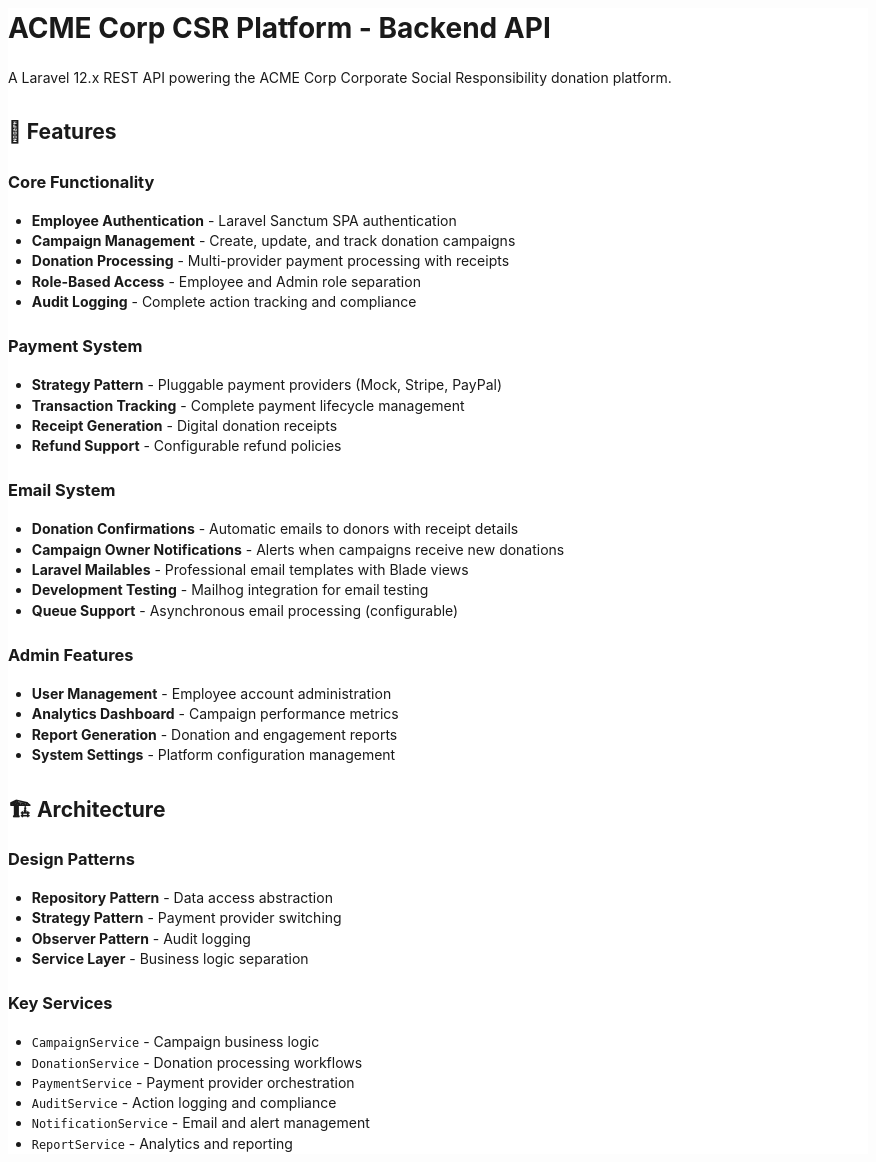 # ACME Corp CSR Platform - Backend API

A Laravel 12.x REST API powering the ACME Corp Corporate Social Responsibility donation platform.

## 🚀 Features

### Core Functionality
- **Employee Authentication** - Laravel Sanctum SPA authentication
- **Campaign Management** - Create, update, and track donation campaigns  
- **Donation Processing** - Multi-provider payment processing with receipts
- **Role-Based Access** - Employee and Admin role separation
- **Audit Logging** - Complete action tracking and compliance

### Payment System
- **Strategy Pattern** - Pluggable payment providers (Mock, Stripe, PayPal)
- **Transaction Tracking** - Complete payment lifecycle management
- **Receipt Generation** - Digital donation receipts
- **Refund Support** - Configurable refund policies

### Email System
- **Donation Confirmations** - Automatic emails to donors with receipt details
- **Campaign Owner Notifications** - Alerts when campaigns receive new donations
- **Laravel Mailables** - Professional email templates with Blade views
- **Development Testing** - Mailhog integration for email testing
- **Queue Support** - Asynchronous email processing (configurable)

### Admin Features
- **User Management** - Employee account administration
- **Analytics Dashboard** - Campaign performance metrics
- **Report Generation** - Donation and engagement reports
- **System Settings** - Platform configuration management

## 🏗️ Architecture

### Design Patterns
- **Repository Pattern** - Data access abstraction
- **Strategy Pattern** - Payment provider switching
- **Observer Pattern** - Audit logging
- **Service Layer** - Business logic separation

### Key Services
- `CampaignService` - Campaign business logic
- `DonationService` - Donation processing workflows  
- `PaymentService` - Payment provider orchestration
- `AuditService` - Action logging and compliance
- `NotificationService` - Email and alert management
- `ReportService` - Analytics and reporting
